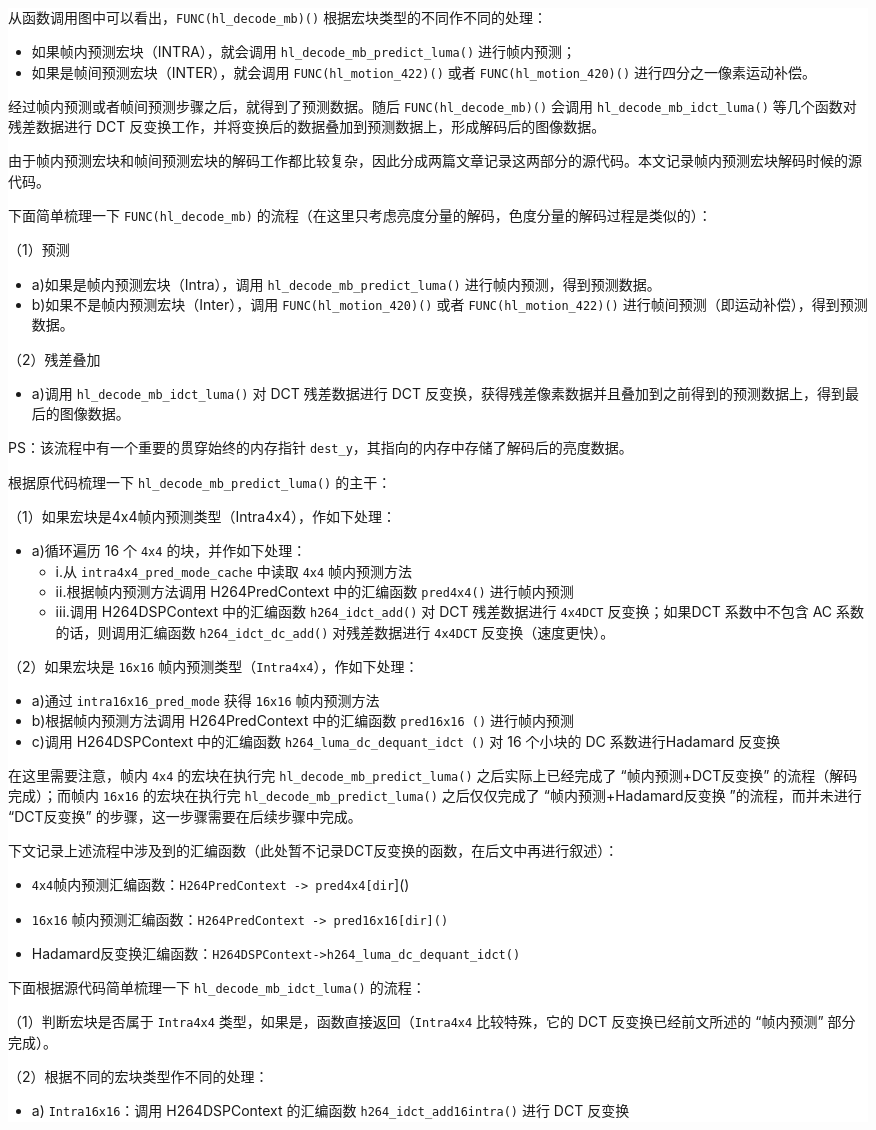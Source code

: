 从函数调用图中可以看出，`FUNC(hl_decode_mb)()` 根据宏块类型的不同作不同的处理：

- 如果帧内预测宏块（INTRA），就会调用 `hl_decode_mb_predict_luma()` 进行帧内预测；
- 如果是帧间预测宏块（INTER），就会调用 `FUNC(hl_motion_422)()` 或者 `FUNC(hl_motion_420)()` 进行四分之一像素运动补偿。

经过帧内预测或者帧间预测步骤之后，就得到了预测数据。随后 `FUNC(hl_decode_mb)()` 会调用 `hl_decode_mb_idct_luma()` 等几个函数对残差数据进行 DCT 反变换工作，并将变换后的数据叠加到预测数据上，形成解码后的图像数据。

由于帧内预测宏块和帧间预测宏块的解码工作都比较复杂，因此分成两篇文章记录这两部分的源代码。本文记录帧内预测宏块解码时候的源代码。

下面简单梳理一下 `FUNC(hl_decode_mb)` 的流程（在这里只考虑亮度分量的解码，色度分量的解码过程是类似的）：

（1）预测

- a)如果是帧内预测宏块（Intra），调用 `hl_decode_mb_predict_luma()` 进行帧内预测，得到预测数据。
- b)如果不是帧内预测宏块（Inter），调用 `FUNC(hl_motion_420)()` 或者 `FUNC(hl_motion_422)()` 进行帧间预测（即运动补偿），得到预测数据。

（2）残差叠加

- a)调用 `hl_decode_mb_idct_luma()` 对 DCT 残差数据进行 DCT 反变换，获得残差像素数据并且叠加到之前得到的预测数据上，得到最后的图像数据。

PS：该流程中有一个重要的贯穿始终的内存指针 `dest_y`，其指向的内存中存储了解码后的亮度数据。

根据原代码梳理一下 `hl_decode_mb_predict_luma()` 的主干：

（1）如果宏块是4x4帧内预测类型（Intra4x4），作如下处理：

- a)循环遍历 16 个 `4x4` 的块，并作如下处理：
  - i.从 `intra4x4_pred_mode_cache` 中读取 `4x4` 帧内预测方法
  - ii.根据帧内预测方法调用 H264PredContext 中的汇编函数 `pred4x4()` 进行帧内预测
  - iii.调用 H264DSPContext 中的汇编函数 `h264_idct_add()` 对 DCT 残差数据进行 `4x4DCT` 反变换；如果DCT 系数中不包含 AC 系数的话，则调用汇编函数 `h264_idct_dc_add()` 对残差数据进行 `4x4DCT` 反变换（速度更快）。

（2）如果宏块是 `16x16` 帧内预测类型（`Intra4x4`），作如下处理：

- a)通过 `intra16x16_pred_mode` 获得 `16x16` 帧内预测方法
- b)根据帧内预测方法调用 H264PredContext 中的汇编函数 `pred16x16 ()` 进行帧内预测
- c)调用 H264DSPContext 中的汇编函数 `h264_luma_dc_dequant_idct ()` 对 16 个小块的 DC 系数进行Hadamard 反变换

在这里需要注意，帧内 `4x4` 的宏块在执行完 `hl_decode_mb_predict_luma()` 之后实际上已经完成了 “帧内预测+DCT反变换” 的流程（解码完成）；而帧内 `16x16` 的宏块在执行完 `hl_decode_mb_predict_luma()` 之后仅仅完成了 “帧内预测+Hadamard反变换 ”的流程，而并未进行 “DCT反变换” 的步骤，这一步骤需要在后续步骤中完成。

下文记录上述流程中涉及到的汇编函数（此处暂不记录DCT反变换的函数，在后文中再进行叙述）：

- `4x4`帧内预测汇编函数：`H264PredContext -> pred4x4[dir`]()
- `16x16` 帧内预测汇编函数：`H264PredContext -> pred16x16[dir]()`

- Hadamard反变换汇编函数：`H264DSPContext->h264_luma_dc_dequant_idct()`

下面根据源代码简单梳理一下 `hl_decode_mb_idct_luma()` 的流程：

（1）判断宏块是否属于 `Intra4x4` 类型，如果是，函数直接返回（`Intra4x4` 比较特殊，它的 DCT 反变换已经前文所述的 “帧内预测” 部分完成）。

（2）根据不同的宏块类型作不同的处理：

- a) `Intra16x16`：调用 H264DSPContext 的汇编函数 `h264_idct_add16intra()` 进行 DCT 反变换
